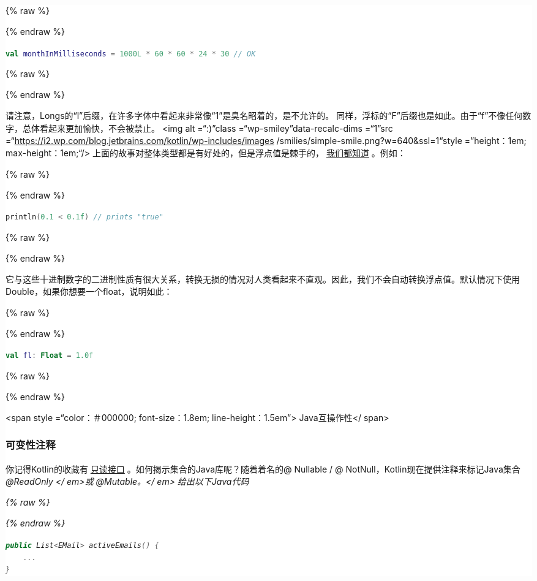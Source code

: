 {% raw %}
<p></p>
{% endraw %}

```kotlin
val monthInMilliseconds = 1000L * 60 * 60 * 24 * 30 // OK
```

{% raw %}
<p></p>
{% endraw %}

请注意，Longs的“l”后缀，在许多字体中看起来非常像“1”是臭名昭着的，是不允许的。
同样，浮标的“F”后缀也是如此。由于“f”不像任何数字，总体看起来更加愉快，不会被禁止。 <img alt =“:)”class =“wp-smiley”data-recalc-dims =“1”src =“https://i2.wp.com/blog.jetbrains.com/kotlin/wp-includes/images /smilies/simple-smile.png?w=640&amp;ssl=1“style =”height：1em; max-height：1em;“/>
上面的故事对整体类型都是有好处的，但是浮点值是棘手的， [我们都知道](http://floating-point-gui.de/) 。例如：

{% raw %}
<p></p>
{% endraw %}

```kotlin
println(0.1 < 0.1f) // prints "true"
```

{% raw %}
<p></p>
{% endraw %}

它与这些十进制数字的二进制性质有很大关系，转换无损的情况对人类看起来不直观。因此，我们不会自动转换浮点值。默认情况下使用Double，如果你想要一个float，说明如此：

{% raw %}
<p></p>
{% endraw %}

```kotlin
val fl: Float = 1.0f
```

{% raw %}
<p></p>
{% endraw %}

<span style =“color：＃000000; font-size：1.8em; line-height：1.5em”> Java互操作性</ span>
### 可变性注释

你记得Kotlin的收藏有 [只读接口](http://blog.jetbrains.com/kotlin/2012/09/kotlin-m3-is-out/) 。如何揭示集合的Java库呢？随着着名的@ Nullable / @ NotNull，Kotlin现在提供注释来标记Java集合<em> @ReadOnly </ em>或<em> @Mutable。</ em>
给出以下Java代码

{% raw %}
<p></p>
{% endraw %}

```kotlin
public List<EMail> activeEmails() {
    ...
}
```
